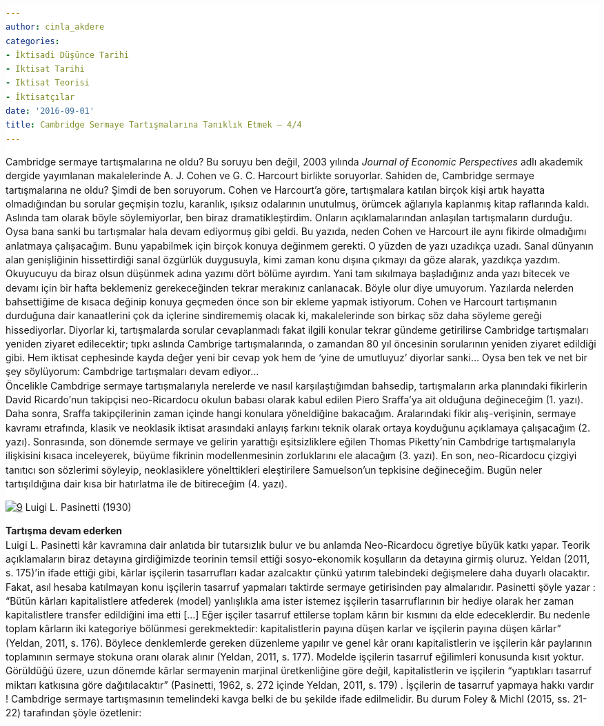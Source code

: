 ```yaml
---
author: cinla_akdere
categories:
- İktisadi Düşünce Tarihi
- Iktisat Tarihi
- Iktisat Teorisi
- İktisatçılar
date: '2016-09-01'
title: Cambridge Sermaye Tartışmalarına Tanıklık Etmek – 4/4
---
```


Cambridge sermaye tartışmalarına ne oldu? Bu soruyu ben değil, 2003 yılında *Journal of Economic Perspectives* adlı akademik dergide yayımlanan makalelerinde A. J. Cohen ve G. C. Harcourt birlikte soruyorlar. Sahiden de, Cambridge sermaye tartışmalarına ne oldu? Şimdi de ben soruyorum. Cohen ve Harcourt’a göre, tartışmalara katılan birçok kişi artık hayatta olmadığından bu sorular geçmișin tozlu, karanlık, ıșıksız odalarının unutulmuş, örümcek ağlarıyla kaplanmış kitap raflarında kaldı. Aslında tam olarak böyle söylemiyorlar, ben biraz dramatikleștirdim. Onların açıklamalarından anlașılan tartıșmaların durduğu. Oysa bana sanki bu tartıșmalar hala devam ediyormuș gibi geldi. Bu yazıda, neden Cohen ve Harcourt ile aynı fikirde olmadığımı anlatmaya çalıșacağım. Bunu yapabilmek için birçok konuya değinmem gerekti. O yüzden de yazı uzadıkça uzadı. Sanal dünyanın alan genișliğinin hissettirdiği sanal özgürlük duygusuyla, kimi zaman konu dıșına çıkmayı da göze alarak, yazdıkça yazdım. Okuyucuyu da biraz olsun düșünmek adına yazımı dört bölüme ayırdım. Yani tam sıkılmaya bașladığınız anda yazı bitecek ve devamı için bir hafta beklemeniz gerekeceğinden tekrar merakınız canlanacak. Böyle olur diye umuyorum. Yazılarda nelerden bahsettiğime de kısaca değinip konuya geçmeden önce son bir ekleme yapmak istiyorum. Cohen ve Harcourt tartıșmanın durduğuna dair kanaatlerini çok da içlerine sindirememiş olacak ki, makalelerinde son birkaç söz daha söyleme gereği hissediyorlar. Diyorlar ki, tartışmalarda sorular cevaplanmadı fakat ilgili konular tekrar gündeme getirilirse Cambridge tartışmaları yeniden ziyaret edilecektir; tıpkı aslında Cambrige tartıșmalarında, o zamandan 80 yıl öncesinin sorularının yeniden ziyaret edildiği gibi. Hem iktisat cephesinde kayda değer yeni bir cevap yok hem de ‘yine de umutluyuz’ diyorlar sanki… Oysa ben tek ve net bir şey söylüyorum: Cambdrige tartışmaları devam ediyor…  
Öncelikle Cambdrige sermaye tartıșmalarıyla nerelerde ve nasıl karșılaștığımdan bahsedip, tartışmaların arka planındaki fikirlerin David Ricardo’nun takipçisi neo-Ricardocu okulun babası olarak kabul edilen Piero Sraffa’ya ait olduğuna değineceğim (1. yazı). Daha sonra, Sraffa takipçilerinin zaman içinde hangi konulara yöneldiğine bakacağım. Aralarındaki fikir alış-verişinin, sermaye kavramı etrafında, klasik ve neoklasik iktisat arasındaki anlayıș farkını teknik olarak ortaya koyduğunu açıklamaya çalıșacağım (2. yazı). Sonrasında, son dönemde sermaye ve gelirin yarattığı eşitsizliklere eğilen Thomas Piketty’nin Cambdrige tartışmalarıyla ilişkisini kısaca inceleyerek, büyüme fikrinin modellenmesinin zorluklarını ele alacağım (3. yazı). En son, neo-Ricardocu çizgiyi tanıtıcı son sözlerimi söyleyip, neoklasiklere yönelttikleri eleştirilere Samuelson’un tepkisine değineceğim. Bugün neler tartışıldığına dair kısa bir hatırlatma ile de bitireceğim (4. yazı).

[![9](../../../../../uploads/2016/07/9-1-2-150x150.jpg)](https://iktisadiyat.com/wp-content/uploads/2016/07/9-1-2-2.jpg) Luigi L. Pasinetti (1930)

**Tartışma devam ederken**  
Luigi L. Pasinetti kâr kavramına dair anlatıda bir tutarsızlık bulur ve bu anlamda Neo-Ricardocu ögretiye büyük katkı yapar. Teorik açıklamaların biraz detayına girdiğimizde teorinin temsil ettiği sosyo-ekonomik koşulların da detayına girmiş oluruz. Yeldan (2011, s. 175)’in ifade ettiği gibi, kârlar işçilerin tasarrufları kadar azalcaktır çünkü yatırım talebindeki değişmelere daha duyarlı olacaktır. Fakat, asıl hesaba katılmayan konu işçilerin tasarruf yapmaları taktirde sermaye getirisinden pay almalarıdır. Pasinetti şöyle yazar : “Bütün kârları kapitalistlere atfederek (model) yanlışlıkla ama ister istemez işçilerin tasarruflarının bir hediye olarak her zaman kapitalistlere transfer edildiğini ima etti \[…\] Eğer işçiler tasarruf ettilerse toplam kârın bir kısmını da elde edeceklerdir. Bu nedenle toplam kârların iki kategoriye bölünmesi gerekmektedir: kapitalistlerin payına düşen karlar ve işçilerin payına düşen kârlar” (Yeldan, 2011, s. 176). Böylece denklemlerde gereken düzenleme yapılır ve genel kâr oranı kapitalistlerin ve işçilerin kâr paylarının toplamının sermaye stokuna oranı olarak alınır (Yeldan, 2011, s. 177). Modelde işçilerin tasarruf eğilimleri konusunda kısıt yoktur. Görüldüğü üzere, uzun dönemde kârlar sermayenin marjinal üretkenliğine göre değil, kapitalistlerin ve işçilerin “yaptıkları tasarruf miktarı katkısına göre dağıtılacaktır” (Pasinetti, 1962, s. 272 içinde Yeldan, 2011, s. 179) . İşçilerin de tasarruf yapmaya hakkı vardır ! Cambdrige sermaye tartışmasının temelindeki kavga belki de bu şekilde ifade edilmelidir. Bu durum Foley &amp; Michl (2015, ss. 21-22) tarafından şöyle özetlenir: